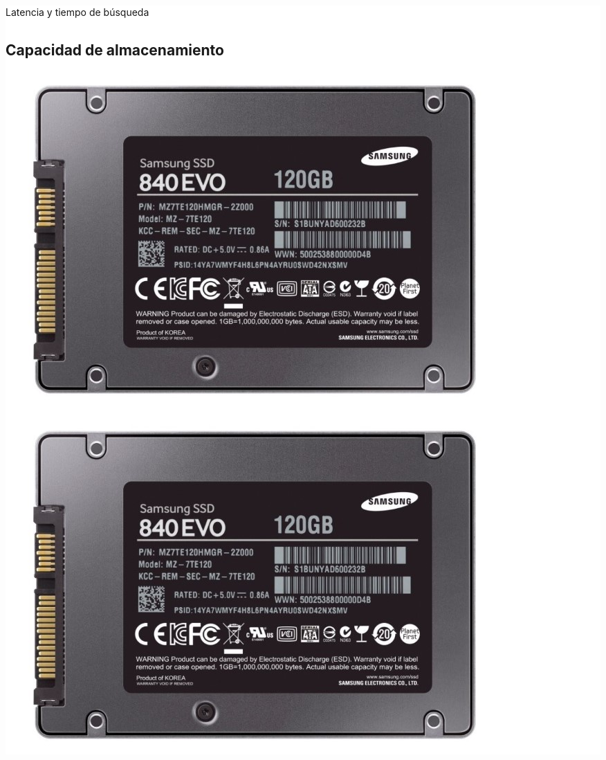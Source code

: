 Latencia y tiempo de búsqueda

## Capacidad de almacenamiento

![imagen](img/2_Discos_duros28.jpg)

![imagen](img/2_Discos_duros29.jpg)
